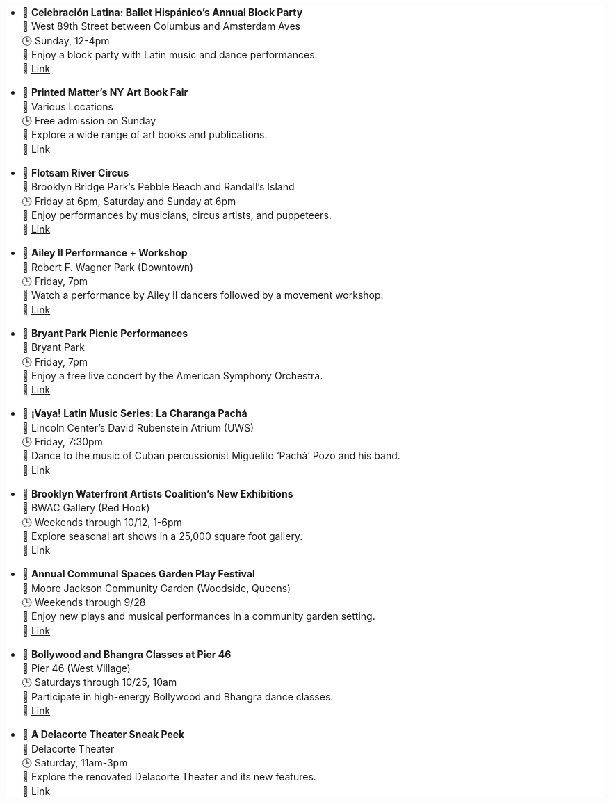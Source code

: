 - 🎉 **Celebración Latina: Ballet Hispánico’s Annual Block Party**  
  📍 West 89th Street between Columbus and Amsterdam Aves  
  🕒 Sunday, 12-4pm  
  📝 Enjoy a block party with Latin music and dance performances.  
  🔗 [Link](https://www.facebook.com/photo?fbid=1327516688744012&set=pb.100044570793388.-2207520000)

- 🎉 **Printed Matter’s NY Art Book Fair**  
  📍 Various Locations  
  🕒 Free admission on Sunday  
  📝 Explore a wide range of art books and publications.  
  🔗 [Link](https://nyabf2025.printedmatterartbookfairs.org/)

- 🎉 **Flotsam River Circus**  
  📍 Brooklyn Bridge Park’s Pebble Beach and Randall’s Island  
  🕒 Friday at 6pm, Saturday and Sunday at 6pm  
  📝 Enjoy performances by musicians, circus artists, and puppeteers.  
  🔗 [Link](https://rivercircus.com)

- 🎉 **Ailey II Performance + Workshop**  
  📍 Robert F. Wagner Park (Downtown)  
  🕒 Friday, 7pm  
  📝 Watch a performance by Ailey II dancers followed by a movement workshop.  
  🔗 [Link](https://www.eventbrite.com/e/ailey-ii-performance-workshop-tickets-1400314461249)

- 🎉 **Bryant Park Picnic Performances**  
  📍 Bryant Park  
  🕒 Friday, 7pm  
  📝 Enjoy a free live concert by the American Symphony Orchestra.  
  🔗 [Link](https://bryantpark.org/calendar/event/new-york-profiles/2025-09-12)

- 🎉 **¡Vaya! Latin Music Series: La Charanga Pachá**  
  📍 Lincoln Center’s David Rubenstein Atrium (UWS)  
  🕒 Friday, 7:30pm  
  📝 Dance to the music of Cuban percussionist Miguelito ‘Pachá’ Pozo and his band.  
  🔗 [Link](https://www.lincolncenter.org/series/lincoln-center-presents/la-charanga-pacha-854)

- 🎉 **Brooklyn Waterfront Artists Coalition’s New Exhibitions**  
  📍 BWAC Gallery (Red Hook)  
  🕒 Weekends through 10/12, 1-6pm  
  📝 Explore seasonal art shows in a 25,000 square foot gallery.  
  🔗 [Link](https://www.bwac.org)

- 🎉 **Annual Communal Spaces Garden Play Festival**  
  📍 Moore Jackson Community Garden (Woodside, Queens)  
  🕒 Weekends through 9/28  
  📝 Enjoy new plays and musical performances in a community garden setting.  
  🔗 [Link](https://www.themotorcompanynyc.com/communal-spaces)

- 🎉 **Bollywood and Bhangra Classes at Pier 46**  
  📍 Pier 46 (West Village)  
  🕒 Saturdays through 10/25, 10am  
  📝 Participate in high-energy Bollywood and Bhangra dance classes.  
  🔗 [Link](https://hudsonriverpark.org/visit/events/event/bollywood-bhangra-september-13-2025/)

- 🎉 **A Delacorte Theater Sneak Peek**  
  📍 Delacorte Theater  
  🕒 Saturday, 11am-3pm  
  📝 Explore the renovated Delacorte Theater and its new features.  
  🔗 [Link](https://publictheater.org/celebrate-the-delacorte)
